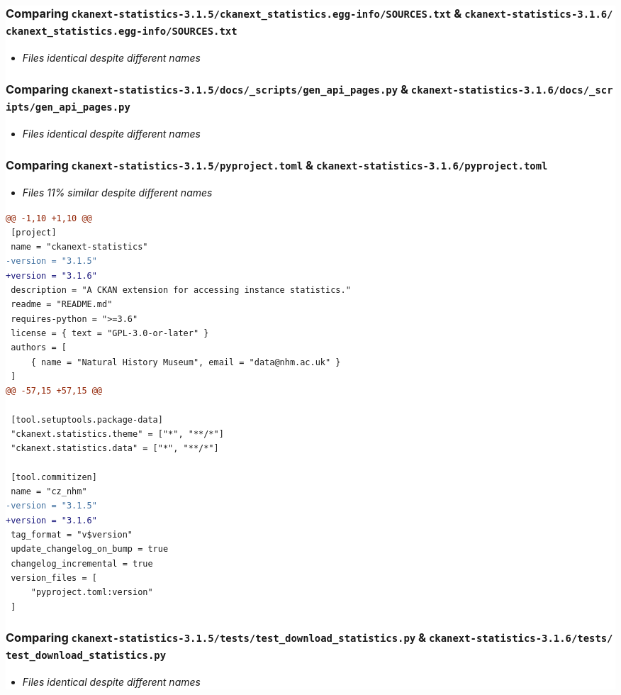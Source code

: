 ### Comparing `ckanext-statistics-3.1.5/ckanext_statistics.egg-info/SOURCES.txt` & `ckanext-statistics-3.1.6/ckanext_statistics.egg-info/SOURCES.txt`

 * *Files identical despite different names*

### Comparing `ckanext-statistics-3.1.5/docs/_scripts/gen_api_pages.py` & `ckanext-statistics-3.1.6/docs/_scripts/gen_api_pages.py`

 * *Files identical despite different names*

### Comparing `ckanext-statistics-3.1.5/pyproject.toml` & `ckanext-statistics-3.1.6/pyproject.toml`

 * *Files 11% similar despite different names*

```diff
@@ -1,10 +1,10 @@
 [project]
 name = "ckanext-statistics"
-version = "3.1.5"
+version = "3.1.6"
 description = "A CKAN extension for accessing instance statistics."
 readme = "README.md"
 requires-python = ">=3.6"
 license = { text = "GPL-3.0-or-later" }
 authors = [
     { name = "Natural History Museum", email = "data@nhm.ac.uk" }
 ]
@@ -57,15 +57,15 @@
 
 [tool.setuptools.package-data]
 "ckanext.statistics.theme" = ["*", "**/*"]
 "ckanext.statistics.data" = ["*", "**/*"]
 
 [tool.commitizen]
 name = "cz_nhm"
-version = "3.1.5"
+version = "3.1.6"
 tag_format = "v$version"
 update_changelog_on_bump = true
 changelog_incremental = true
 version_files = [
     "pyproject.toml:version"
 ]
```

### Comparing `ckanext-statistics-3.1.5/tests/test_download_statistics.py` & `ckanext-statistics-3.1.6/tests/test_download_statistics.py`

 * *Files identical despite different names*

